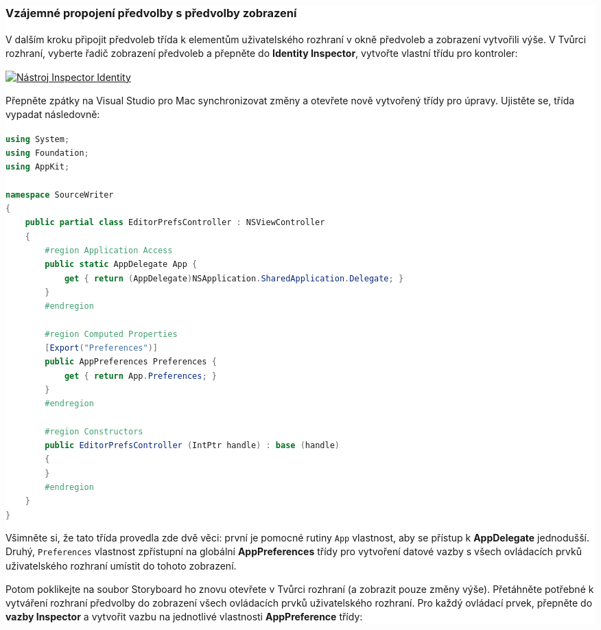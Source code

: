 <a name="Wiring-Preferences-to-Preference-Views" />

### <a name="wiring-preferences-to-preference-views"></a>Vzájemné propojení předvolby s předvolby zobrazení

V dalším kroku připojit předvoleb třída k elementům uživatelského rozhraní v okně předvoleb a zobrazení vytvořili výše. V Tvůrci rozhraní, vyberte řadič zobrazení předvoleb a přepněte do **Identity Inspector**, vytvořte vlastní třídu pro kontroler: 

[![](dialog-images/prefs12.png "Nástroj Inspector Identity")](dialog-images/prefs12.png#lightbox)

Přepněte zpátky na Visual Studio pro Mac synchronizovat změny a otevřete nově vytvořený třídy pro úpravy. Ujistěte se, třída vypadat následovně:

```csharp
using System;
using Foundation;
using AppKit;

namespace SourceWriter
{
    public partial class EditorPrefsController : NSViewController
    {
        #region Application Access
        public static AppDelegate App {
            get { return (AppDelegate)NSApplication.SharedApplication.Delegate; }
        }
        #endregion

        #region Computed Properties
        [Export("Preferences")]
        public AppPreferences Preferences {
            get { return App.Preferences; }
        }
        #endregion

        #region Constructors
        public EditorPrefsController (IntPtr handle) : base (handle)
        {
        }
        #endregion
    }
}
```

Všimněte si, že tato třída provedla zde dvě věci: první je pomocné rutiny `App` vlastnost, aby se přístup k **AppDelegate** jednodušší. Druhý, `Preferences` vlastnost zpřístupní na globální **AppPreferences** třídy pro vytvoření datové vazby s všech ovládacích prvků uživatelského rozhraní umístit do tohoto zobrazení.

Potom poklikejte na soubor Storyboard ho znovu otevřete v Tvůrci rozhraní (a zobrazit pouze změny výše). Přetáhněte potřebné k vytváření rozhraní předvolby do zobrazení všech ovládacích prvků uživatelského rozhraní. Pro každý ovládací prvek, přepněte do **vazby Inspector** a vytvořit vazbu na jednotlivé vlastnosti **AppPreference** třídy:
